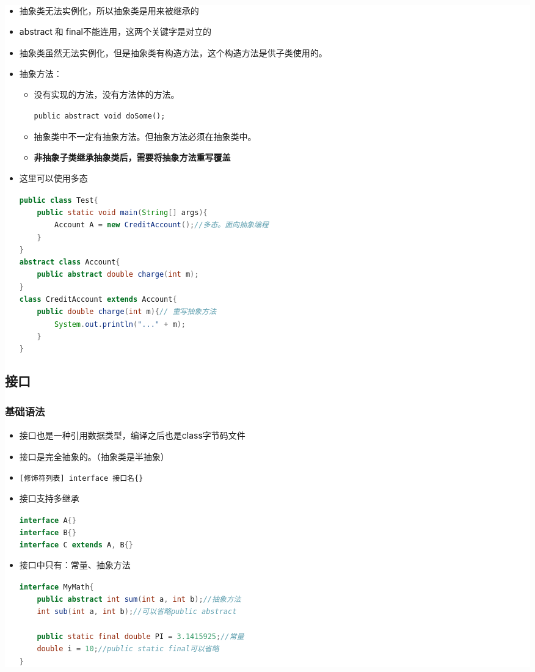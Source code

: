 - 抽象类无法实例化，所以抽象类是用来被继承的

- abstract 和 final不能连用，这两个关键字是对立的

- 抽象类虽然无法实例化，但是抽象类有构造方法，这个构造方法是供子类使用的。

- 抽象方法：

  - 没有实现的方法，没有方法体的方法。

    `public abstract void doSome();`

  - 抽象类中不一定有抽象方法。但抽象方法必须在抽象类中。
  - **非抽象子类继承抽象类后，需要将抽象方法重写覆盖**

- 这里可以使用多态

  ```java
  public class Test{
      public static void main(String[] args){
          Account A = new CreditAccount();//多态。面向抽象编程
      }
  }
  abstract class Account{
      public abstract double charge(int m);
  }
  class CreditAccount extends Account{
      public double charge(int m){// 重写抽象方法
          System.out.println("..." + m);
      }
  }
  ```

  

## 接口

### 基础语法

- 接口也是一种引用数据类型，编译之后也是class字节码文件

- 接口是完全抽象的。（抽象类是半抽象）

- `[修饰符列表] interface 接口名{}`

- 接口支持多继承

  ```java
  interface A{}
  interface B{}
  interface C extends A, B{}
  ```

- 接口中只有：常量、抽象方法

  ```java
  interface MyMath{
      public abstract int sum(int a, int b);//抽象方法
      int sub(int a, int b);//可以省略public abstract
      
      public static final double PI = 3.1415925;//常量
      double i = 10;//public static final可以省略
  }
  ```
